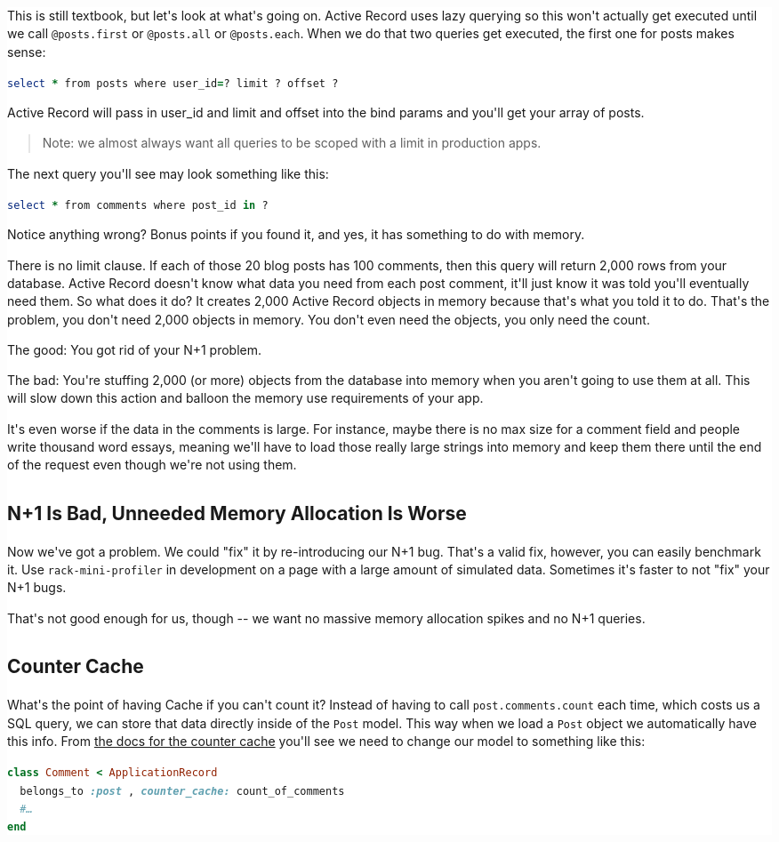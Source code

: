 This is still textbook, but let's look at what's going on. Active Record uses lazy querying so this won't actually get executed until we call `@posts.first` or `@posts.all` or `@posts.each`. When we do that two queries get executed, the first one for posts makes sense:

```ruby
select * from posts where user_id=? limit ? offset ?
```

Active Record will pass in user_id and limit and offset into the bind params and you'll get your array of posts.

> Note: we almost always want all queries to be scoped with a limit in production apps.

The next query you'll see may look something like this:

```ruby
select * from comments where post_id in ?
```

Notice anything wrong? Bonus points if you found it, and yes, it has something to do with memory.

There is no limit clause. If each of those 20 blog posts has 100 comments, then this query will return 2,000 rows from your database. Active Record doesn't know what data you need from each post comment, it'll just know it was told you'll eventually need them. So what does it do? It creates 2,000 Active Record objects in memory because that's what you told it to do. That's the problem, you don't need 2,000 objects in memory. You don't even need the objects, you only need the count.

The good: You got rid of your N+1 problem.

The bad: You're stuffing 2,000 (or more) objects from the database into memory when you aren't going to use them at all. This will slow down this action and balloon the memory use requirements of your app.

It's even worse if the data in the comments is large. For instance, maybe there is no max size for a comment field and people write thousand word essays, meaning we'll have to load those really large strings into memory and keep them there until the end of the request even though we're not using them.

## N+1 Is Bad, Unneeded Memory Allocation Is Worse

Now we've got a problem. We could "fix" it by re-introducing our N+1 bug. That's a valid fix, however, you can easily benchmark it. Use `rack-mini-profiler` in development on a page with a large amount of simulated data. Sometimes it's faster to not "fix" your N+1 bugs.

That's not good enough for us, though -- we want no massive memory allocation spikes and no N+1 queries.

## Counter Cache

What's the point of having Cache if you can't count it? Instead of having to call `post.comments.count` each time, which costs us a SQL query, we can store that data directly inside of the `Post` model. This way when we load a `Post` object we automatically have this info. From [the docs for the counter cache](http://edgeguides.rubyonrails.org/association_basics.html#options-for-belongs-to-counter-cache) you'll see we need to change our model to something like this:

```ruby
class Comment < ApplicationRecord
  belongs_to :post , counter_cache: count_of_comments
  #…
end
```
